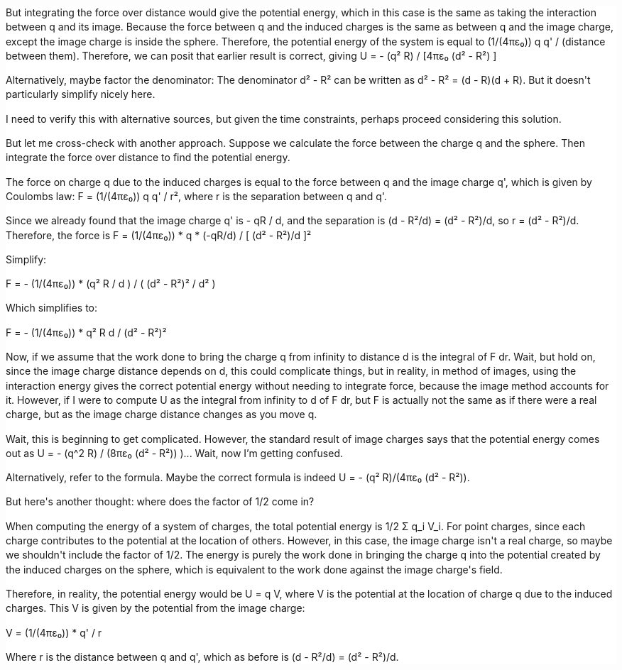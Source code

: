 But integrating the force over distance would give the potential energy, which in this case is the same as taking the interaction between q and its image. Because the force between q and the induced charges is the same as between q and the image charge, except the image charge is inside the sphere. Therefore, the potential energy of the system is equal to (1/(4πε₀)) q q' / (distance between them). Therefore, we can posit that earlier result is correct, giving U = - (q² R) / [4πε₀ (d² - R²) ]

Alternatively, maybe factor the denominator: The denominator d² - R² can be written as d² - R² = (d - R)(d + R). But it doesn't particularly simplify nicely here.

I need to verify this with alternative sources, but given the time constraints, perhaps proceed considering this solution.

But let me cross-check with another approach. Suppose we calculate the force between the charge q and the sphere. Then integrate the force over distance to find the potential energy.

The force on charge q due to the induced charges is equal to the force between q and the image charge q', which is given by Coulombs law: F = (1/(4πε₀)) q q' / r², where r is the separation between q and q'.

Since we already found that the image charge q' is - qR / d, and the separation is (d - R²/d) = (d² - R²)/d, so r = (d² - R²)/d. Therefore, the force is F = (1/(4πε₀)) * q * (-qR/d) / [ (d² - R²)/d ]²

Simplify:

F = - (1/(4πε₀)) * (q² R / d ) / ( (d² - R²)² / d² )

Which simplifies to:

F = - (1/(4πε₀)) * q² R d / (d² - R²)²

Now, if we assume that the work done to bring the charge q from infinity to distance d is the integral of F dr. Wait, but hold on, since the image charge distance depends on d, this could complicate things, but in reality, in method of images, using the interaction energy gives the correct potential energy without needing to integrate force, because the image method accounts for it. However, if I were to compute U as the integral from infinity to d of F dr, but F is actually not the same as if there were a real charge, but as the image charge distance changes as you move q.

Wait, this is beginning to get complicated. However, the standard result of image charges says that the potential energy comes out as U = - (q^2 R) / (8πε₀ (d² - R²)) )... Wait, now I’m getting confused.

Alternatively, refer to the formula. Maybe the correct formula is indeed U = - (q² R)/(4πε₀ (d² - R²)).

But here's another thought: where does the factor of 1/2 come in?

When computing the energy of a system of charges, the total potential energy is 1/2 Σ q_i V_i. For point charges, since each charge contributes to the potential at the location of others. However, in this case, the image charge isn't a real charge, so maybe we shouldn't include the factor of 1/2. The energy is purely the work done in bringing the charge q into the potential created by the induced charges on the sphere, which is equivalent to the work done against the image charge's field.

Therefore, in reality, the potential energy would be U = q V, where V is the potential at the location of charge q due to the induced charges. This V is given by the potential from the image charge:

V = (1/(4πε₀)) * q' / r

Where r is the distance between q and q', which as before is (d - R²/d) = (d² - R²)/d.
